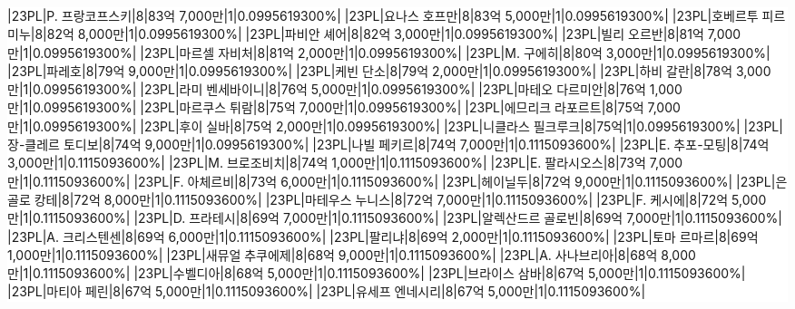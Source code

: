 |23PL|P. 프랑코프스키|8|83억 7,000만|1|0.0995619300%|
|23PL|요나스 호프만|8|83억 5,000만|1|0.0995619300%|
|23PL|호베르투 피르미누|8|82억 8,000만|1|0.0995619300%|
|23PL|파비안 셰어|8|82억 3,000만|1|0.0995619300%|
|23PL|빌리 오르반|8|81억 7,000만|1|0.0995619300%|
|23PL|마르셀 자비처|8|81억 2,000만|1|0.0995619300%|
|23PL|M. 구에히|8|80억 3,000만|1|0.0995619300%|
|23PL|파레호|8|79억 9,000만|1|0.0995619300%|
|23PL|케빈 단소|8|79억 2,000만|1|0.0995619300%|
|23PL|하비 갈란|8|78억 3,000만|1|0.0995619300%|
|23PL|라미 벤세바이니|8|76억 5,000만|1|0.0995619300%|
|23PL|마테오 다르미안|8|76억 1,000만|1|0.0995619300%|
|23PL|마르쿠스 튀람|8|75억 7,000만|1|0.0995619300%|
|23PL|에므리크 라포르트|8|75억 7,000만|1|0.0995619300%|
|23PL|후이 실바|8|75억 2,000만|1|0.0995619300%|
|23PL|니클라스 필크루크|8|75억|1|0.0995619300%|
|23PL|장-클레르 토디보|8|74억 9,000만|1|0.0995619300%|
|23PL|나빌 페키르|8|74억 7,000만|1|0.1115093600%|
|23PL|E. 추포-모팅|8|74억 3,000만|1|0.1115093600%|
|23PL|M. 브로조비치|8|74억 1,000만|1|0.1115093600%|
|23PL|E. 팔라시오스|8|73억 7,000만|1|0.1115093600%|
|23PL|F. 아체르비|8|73억 6,000만|1|0.1115093600%|
|23PL|헤이닐두|8|72억 9,000만|1|0.1115093600%|
|23PL|은골로 캉테|8|72억 8,000만|1|0.1115093600%|
|23PL|마테우스 누니스|8|72억 7,000만|1|0.1115093600%|
|23PL|F. 케시에|8|72억 5,000만|1|0.1115093600%|
|23PL|D. 프라테시|8|69억 7,000만|1|0.1115093600%|
|23PL|알렉산드르 골로빈|8|69억 7,000만|1|0.1115093600%|
|23PL|A. 크리스텐센|8|69억 6,000만|1|0.1115093600%|
|23PL|팔리냐|8|69억 2,000만|1|0.1115093600%|
|23PL|토마 르마르|8|69억 1,000만|1|0.1115093600%|
|23PL|새뮤얼 추쿠에제|8|68억 9,000만|1|0.1115093600%|
|23PL|A. 사나브리아|8|68억 8,000만|1|0.1115093600%|
|23PL|수벨디아|8|68억 5,000만|1|0.1115093600%|
|23PL|브라이스 삼바|8|67억 5,000만|1|0.1115093600%|
|23PL|마티아 페린|8|67억 5,000만|1|0.1115093600%|
|23PL|유세프 엔네시리|8|67억 5,000만|1|0.1115093600%|